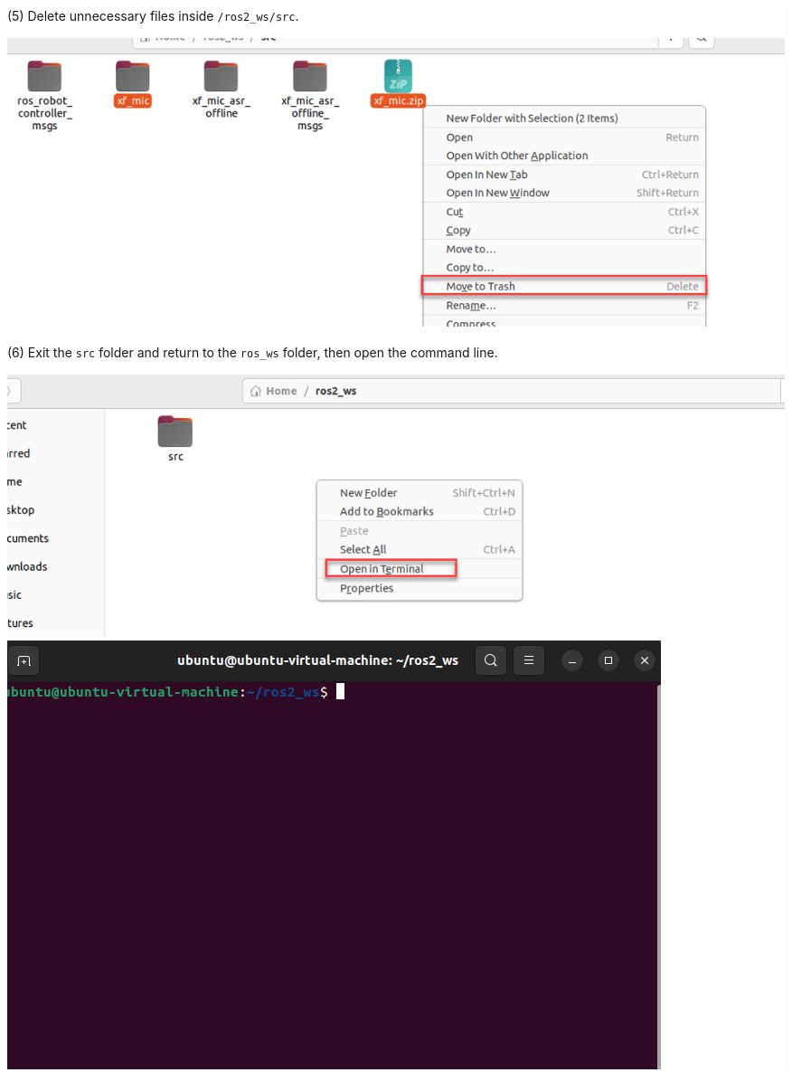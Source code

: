 (5) Delete unnecessary files inside `/ros2_ws/src`.

<img class="common_img" src="../_static/media/chapter_18/section_3/media/image55.png"  />

(6) Exit the `src` folder and return to the `ros_ws` folder, then open the command line.

<img class="common_img" src="../_static/media/chapter_18/section_3/media/image56.png"  />

<img class="common_img" src="../_static/media/chapter_18/section_3/media/image57.png"  />
